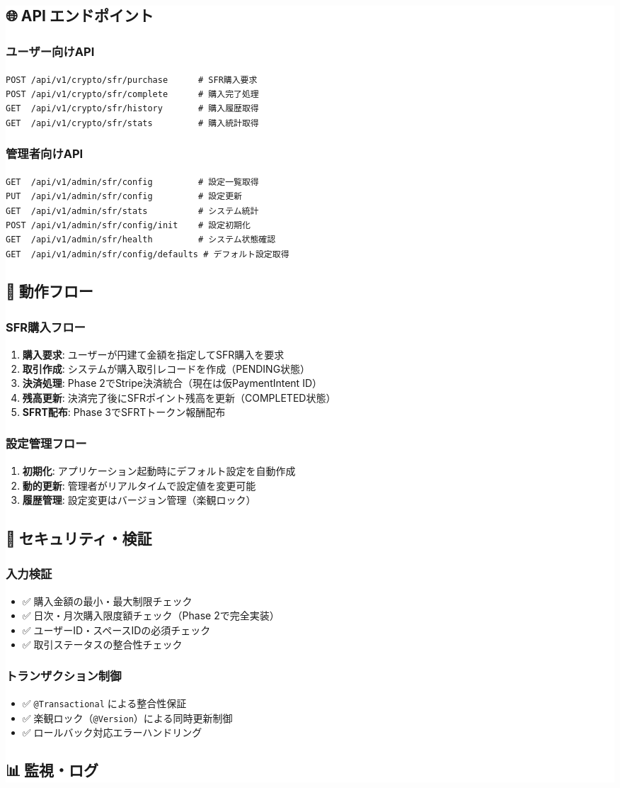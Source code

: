 ## 🌐 API エンドポイント

### ユーザー向けAPI
```http
POST /api/v1/crypto/sfr/purchase      # SFR購入要求
POST /api/v1/crypto/sfr/complete      # 購入完了処理
GET  /api/v1/crypto/sfr/history       # 購入履歴取得
GET  /api/v1/crypto/sfr/stats         # 購入統計取得
```

### 管理者向けAPI
```http
GET  /api/v1/admin/sfr/config         # 設定一覧取得
PUT  /api/v1/admin/sfr/config         # 設定更新
GET  /api/v1/admin/sfr/stats          # システム統計
POST /api/v1/admin/sfr/config/init    # 設定初期化
GET  /api/v1/admin/sfr/health         # システム状態確認
GET  /api/v1/admin/sfr/config/defaults # デフォルト設定取得
```

## 🔄 動作フロー

### SFR購入フロー
1. **購入要求**: ユーザーが円建て金額を指定してSFR購入を要求
2. **取引作成**: システムが購入取引レコードを作成（PENDING状態）
3. **決済処理**: Phase 2でStripe決済統合（現在は仮PaymentIntent ID）
4. **残高更新**: 決済完了後にSFRポイント残高を更新（COMPLETED状態）
5. **SFRT配布**: Phase 3でSFRTトークン報酬配布

### 設定管理フロー
1. **初期化**: アプリケーション起動時にデフォルト設定を自動作成
2. **動的更新**: 管理者がリアルタイムで設定値を変更可能
3. **履歴管理**: 設定変更はバージョン管理（楽観ロック）

## 🔐 セキュリティ・検証

### 入力検証
- ✅ 購入金額の最小・最大制限チェック
- ✅ 日次・月次購入限度額チェック（Phase 2で完全実装）
- ✅ ユーザーID・スペースIDの必須チェック
- ✅ 取引ステータスの整合性チェック

### トランザクション制御
- ✅ `@Transactional` による整合性保証
- ✅ 楽観ロック（`@Version`）による同時更新制御
- ✅ ロールバック対応エラーハンドリング

## 📊 監視・ログ
